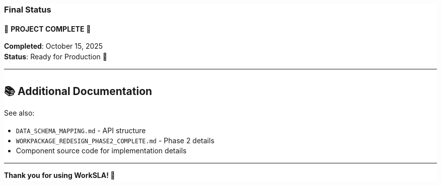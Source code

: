 ### Final Status
🎊 **PROJECT COMPLETE** 🎊

**Completed**: October 15, 2025  
**Status**: Ready for Production 🚀

---

## 📚 Additional Documentation

See also:
- `DATA_SCHEMA_MAPPING.md` - API structure
- `WORKPACKAGE_REDESIGN_PHASE2_COMPLETE.md` - Phase 2 details
- Component source code for implementation details

---

**Thank you for using WorkSLA! 🙏**